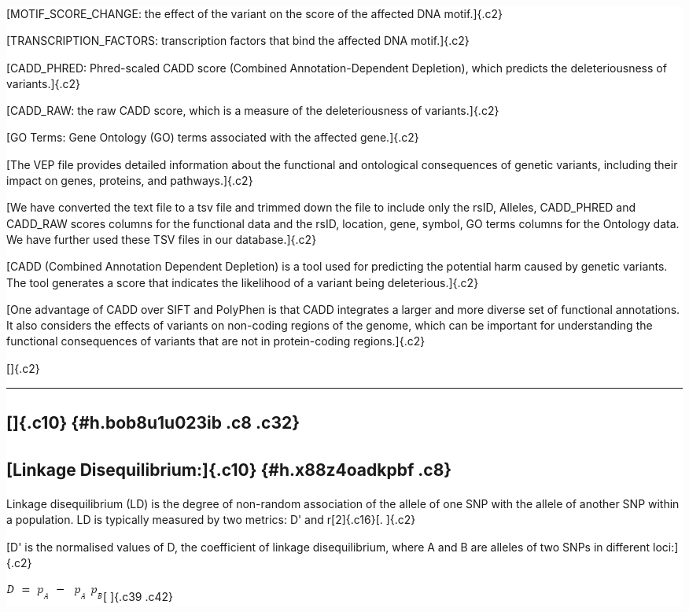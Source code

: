 [MOTIF_SCORE_CHANGE: the effect of the variant on the score of the
affected DNA motif.]{.c2}

[TRANSCRIPTION_FACTORS: transcription factors that bind the affected DNA
motif.]{.c2}

[CADD_PHRED: Phred-scaled CADD score (Combined Annotation-Dependent
Depletion), which predicts the deleteriousness of variants.]{.c2}

[CADD_RAW: the raw CADD score, which is a measure of the deleteriousness
of variants.]{.c2}

[GO Terms: Gene Ontology (GO) terms associated with the affected
gene.]{.c2}

[The VEP file provides detailed information about the functional and
ontological consequences of genetic variants, including their impact on
genes, proteins, and pathways.]{.c2}

[We have converted the text file to a tsv file and trimmed down the file
to include only the rsID, Alleles, CADD_PHRED and CADD_RAW scores
columns for the functional data and the rsID, location, gene, symbol, GO
terms columns for the Ontology data. We have further used these TSV
files in our database.]{.c2}

[CADD (Combined Annotation Dependent Depletion) is a tool used for
predicting the potential harm caused by genetic variants. The tool
generates a score that indicates the likelihood of a variant being
deleterious.]{.c2}

[One advantage of CADD over SIFT and PolyPhen is that CADD integrates a
larger and more diverse set of functional annotations. It also considers
the effects of variants on non-coding regions of the genome, which can
be important for understanding the functional consequences of variants
that are not in protein-coding regions.]{.c2}

[]{.c2}

------------------------------------------------------------------------

## []{.c10} {#h.bob8u1u023ib .c8 .c32}

## [Linkage Disequilibrium:]{.c10} {#h.x88z4oadkpbf .c8}

Linkage disequilibrium (LD) is the degree of non-random association of
the allele of one SNP with the allele of another SNP within a
population. LD is typically measured by two metrics: D' and r[2]{.c16}[.
]{.c2}

[D' is the normalised values of D, the coefficient of linkage
disequilibrium, where A and B are alleles of two SNPs in different
loci:]{.c2}

![](images/image1.png)[ ]{.c39 .c42}

